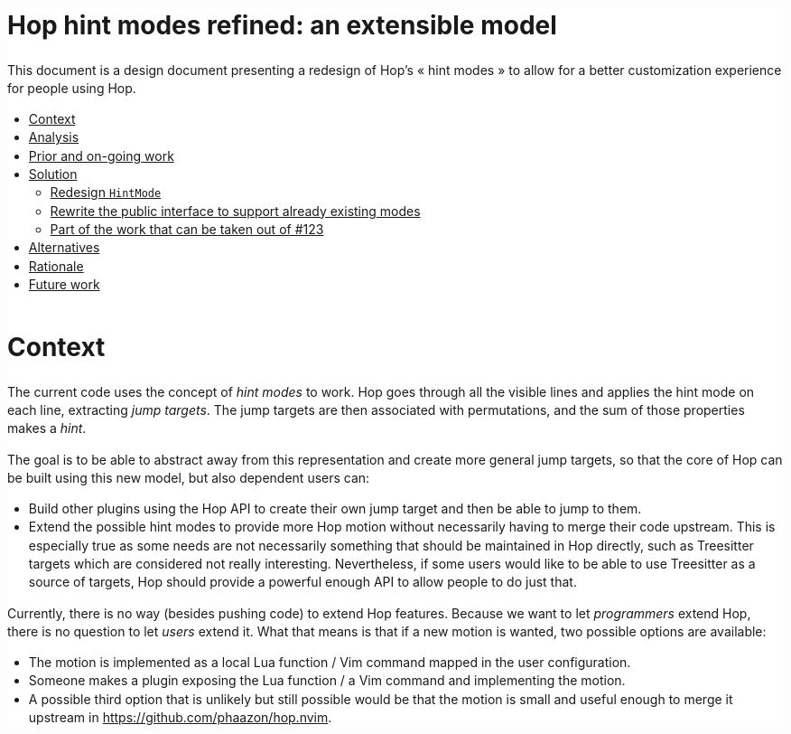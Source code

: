 # Hop hint modes refined: an extensible model

This document is a design document presenting a redesign of Hop’s « hint modes » to allow for a better customization
experience for people using Hop.



* [Context](#context)
* [Analysis](#analysis)
* [Prior and on-going work](#prior-and-on-going-work)
* [Solution](#solution)
  * [Redesign `HintMode`](#redesign-hintmode)
  * [Rewrite the public interface to support already existing modes](#rewrite-the-public-interface-to-support-already-existing-modes)
  * [Part of the work that can be taken out of #123](#part-of-the-work-that-can-be-taken-out-of-123)
* [Alternatives](#alternatives)
* [Rationale](#rationale)
* [Future work](#future-work)



# Context

The current code uses the concept of _hint modes_ to work. Hop goes through all the visible lines and applies the hint
mode on each line, extracting _jump targets_. The jump targets are then associated with permutations, and the sum of
those properties makes a _hint_.

The goal is to be able to abstract away from this representation and create more general jump targets, so that the core
of Hop can be built using this new model, but also dependent users can:

- Build other plugins using the Hop API to create their own jump target and then be able to jump to them.
- Extend the possible hint modes to provide more Hop motion without necessarily having to merge their code upstream.
  This is especially true as some needs are not necessarily something that should be maintained in Hop directly, such
  as Treesitter targets which are considered not really interesting. Nevertheless, if some users would like to be able
  to use Treesitter as a source of targets, Hop should provide a powerful enough API to allow people to do just that.

Currently, there is no way (besides pushing code) to extend Hop features. Because we want to let _programmers_ extend
Hop, there is no question to let _users_ extend it. What that means is that if a new motion is wanted, two possible
options are available:

- The motion is implemented as a local Lua function / Vim command mapped in the user configuration.
- Someone makes a plugin exposing the Lua function / a Vim command and implementing the motion.
- A possible third option that is unlikely but still possible would be that the motion is small and useful enough to
  merge it upstream in https://github.com/phaazon/hop.nvim.

